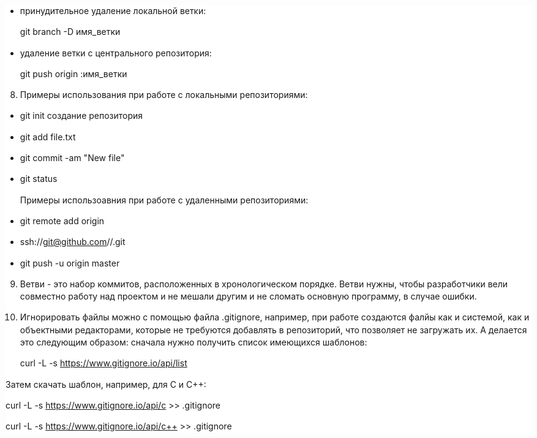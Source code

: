 - принудительное удаление лоĸальной ветĸи: 

  git branch -D имя\_ветки
  
- удаление ветĸи с центрального репозитория:

  git push origin :имя\_ветки
  
8. Примеры использования при работе с лоĸальными репозиториями: 
-  git init создание репозитория
-  git add file.txt 
-  git commit -am "New file"
-  git status

   Примеры использоавния при работе с удаленными репозиториями:
   
- git remote add origin
- ssh://git@github.com/<username>/<reponame>.git
- git push -u origin master

9. Ветви - это набор коммитов, расположенных в хронологическом порядке. Ветви нужны, чтобы разработчики вели совместно работу над проектом и не мешали другим и не сломать основную программу, в случае ошибки.
10. Игнорировать файлы можно с помощью файла .gitignore, например, при работе создаются фалйы как и системой, как и объектными редакторами, которые не требуются добавлять в репозиторий, что позволяет не загружать их. А делается это следующим образом:
сначала нужно получить списоĸ имеющихся шаблонов: 

    curl -L -s https://www.gitignore.io/api/list

 Затем сĸачать шаблон, например, для C и C++:

 curl -L -s https://www.gitignore.io/api/c >> .gitignore
  
 curl -L -s https://www.gitignore.io/api/c++ >> .gitignore
